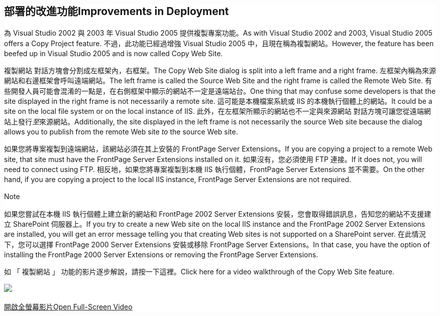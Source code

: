 
## <a name="improvements-in-deployment"></a><span data-ttu-id="c60f4-326">部署的改進功能</span><span class="sxs-lookup"><span data-stu-id="c60f4-326">Improvements in Deployment</span></span>

<span data-ttu-id="c60f4-327">為 Visual Studio 2002 與 2003 年 Visual Studio 2005 提供複製專案功能。</span><span class="sxs-lookup"><span data-stu-id="c60f4-327">As with Visual Studio 2002 and 2003, Visual Studio 2005 offers a Copy Project feature.</span></span> <span data-ttu-id="c60f4-328">不過，此功能已經過增強 Visual Studio 2005 中，且現在稱為複製網站。</span><span class="sxs-lookup"><span data-stu-id="c60f4-328">However, the feature has been beefed up in Visual Studio 2005 and is now called Copy Web Site.</span></span>

<span data-ttu-id="c60f4-329">複製網站 對話方塊會分割成左框架內，右框架。</span><span class="sxs-lookup"><span data-stu-id="c60f4-329">The Copy Web Site dialog is split into a left frame and a right frame.</span></span> <span data-ttu-id="c60f4-330">左框架內稱為來源網站和右邊框架會呼叫遠端網站。</span><span class="sxs-lookup"><span data-stu-id="c60f4-330">The left frame is called the Source Web Site and the right frame is called the Remote Web Site.</span></span> <span data-ttu-id="c60f4-331">有些開發人員可能會混淆的一點是，在右側框架中顯示的網站不一定是遠端站台。</span><span class="sxs-lookup"><span data-stu-id="c60f4-331">One thing that may confuse some developers is that the site displayed in the right frame is not necessarily a remote site.</span></span> <span data-ttu-id="c60f4-332">這可能是本機檔案系統或 IIS 的本機執行個體上的網站。</span><span class="sxs-lookup"><span data-stu-id="c60f4-332">It could be a site on the local file system or on the local instance of IIS.</span></span> <span data-ttu-id="c60f4-333">此外，在左框架所顯示的網站也不一定與來源網站 對話方塊可讓您從遠端網站上發行*至*來源網站。</span><span class="sxs-lookup"><span data-stu-id="c60f4-333">Additionally, the site displayed in the left frame is not necessarily the source Web site because the dialog allows you to publish from the remote Web site *to* the source Web site.</span></span>

<span data-ttu-id="c60f4-334">如果您將專案複製到遠端網站，該網站必須在其上安裝的 FrontPage Server Extensions。</span><span class="sxs-lookup"><span data-stu-id="c60f4-334">If you are copying a project to a remote Web site, that site must have the FrontPage Server Extensions installed on it.</span></span> <span data-ttu-id="c60f4-335">如果沒有，您必須使用 FTP 連接。</span><span class="sxs-lookup"><span data-stu-id="c60f4-335">If it does not, you will need to connect using FTP.</span></span> <span data-ttu-id="c60f4-336">相反地，如果您將專案複製到本機 IIS 執行個體，FrontPage Server Extensions 並不需要。</span><span class="sxs-lookup"><span data-stu-id="c60f4-336">On the other hand, if you are copying a project to the local IIS instance, FrontPage Server Extensions are not required.</span></span>

> [!NOTE]
> <span data-ttu-id="c60f4-337">如果您嘗試在本機 IIS 執行個體上建立新的網站和 FrontPage 2002 Server Extensions 安裝，您會取得錯誤訊息，告知您的網站不支援建立 SharePoint 伺服器上。</span><span class="sxs-lookup"><span data-stu-id="c60f4-337">If you try to create a new Web site on the local IIS instance and the FrontPage 2002 Server Extensions are installed, you will get an error message telling you that creating Web sites is not supported on a SharePoint server.</span></span> <span data-ttu-id="c60f4-338">在此情況下，您可以選擇 FrontPage 2000 Server Extensions 安裝或移除 FrontPage Server Extensions。</span><span class="sxs-lookup"><span data-stu-id="c60f4-338">In that case, you have the option of installing the FrontPage 2000 Server Extensions or removing the FrontPage Server Extensions.</span></span>


<span data-ttu-id="c60f4-339">如 「 複製網站 」 功能的影片逐步解說，請按一下這裡。</span><span class="sxs-lookup"><span data-stu-id="c60f4-339">Click here for a video walkthrough of the Copy Web Site feature.</span></span>


![](improvements-in-visual-studio-2005/_static/image4.png)


[<span data-ttu-id="c60f4-340">開啟全螢幕影片</span><span class="sxs-lookup"><span data-stu-id="c60f4-340">Open Full-Screen Video</span></span>](improvements-in-visual-studio-2005/_static/copysite1.wmv)
